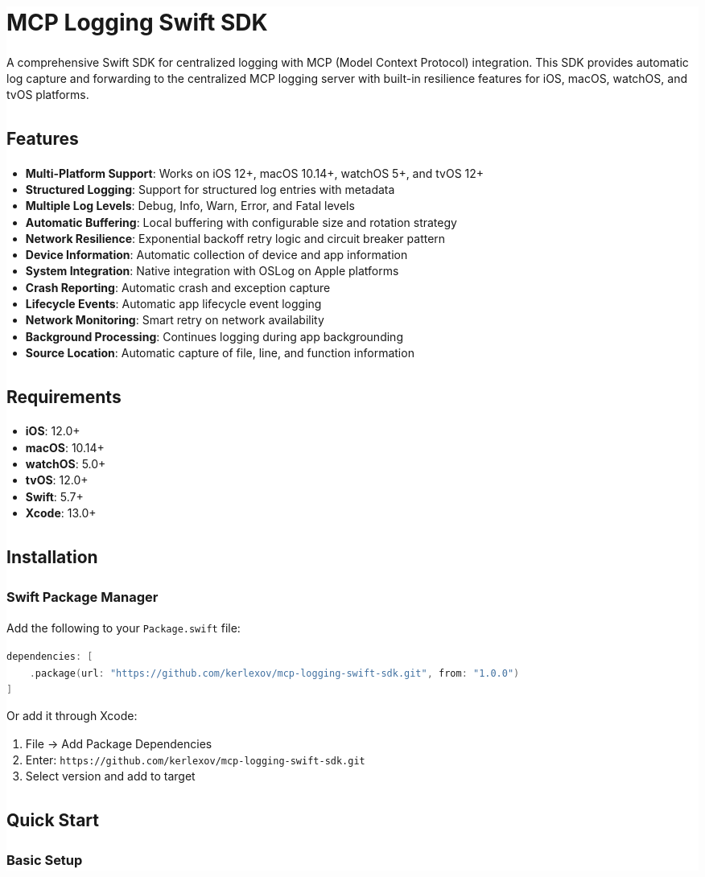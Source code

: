 # MCP Logging Swift SDK

A comprehensive Swift SDK for centralized logging with MCP (Model Context Protocol) integration. This SDK provides automatic log capture and forwarding to the centralized MCP logging server with built-in resilience features for iOS, macOS, watchOS, and tvOS platforms.

## Features

- **Multi-Platform Support**: Works on iOS 12+, macOS 10.14+, watchOS 5+, and tvOS 12+
- **Structured Logging**: Support for structured log entries with metadata
- **Multiple Log Levels**: Debug, Info, Warn, Error, and Fatal levels
- **Automatic Buffering**: Local buffering with configurable size and rotation strategy
- **Network Resilience**: Exponential backoff retry logic and circuit breaker pattern
- **Device Information**: Automatic collection of device and app information
- **System Integration**: Native integration with OSLog on Apple platforms
- **Crash Reporting**: Automatic crash and exception capture
- **Lifecycle Events**: Automatic app lifecycle event logging
- **Network Monitoring**: Smart retry on network availability
- **Background Processing**: Continues logging during app backgrounding
- **Source Location**: Automatic capture of file, line, and function information

## Requirements

- **iOS**: 12.0+
- **macOS**: 10.14+
- **watchOS**: 5.0+
- **tvOS**: 12.0+
- **Swift**: 5.7+
- **Xcode**: 13.0+

## Installation

### Swift Package Manager

Add the following to your `Package.swift` file:

```swift
dependencies: [
    .package(url: "https://github.com/kerlexov/mcp-logging-swift-sdk.git", from: "1.0.0")
]
```

Or add it through Xcode:

1. File → Add Package Dependencies
2. Enter: `https://github.com/kerlexov/mcp-logging-swift-sdk.git`
3. Select version and add to target

## Quick Start

### Basic Setup
